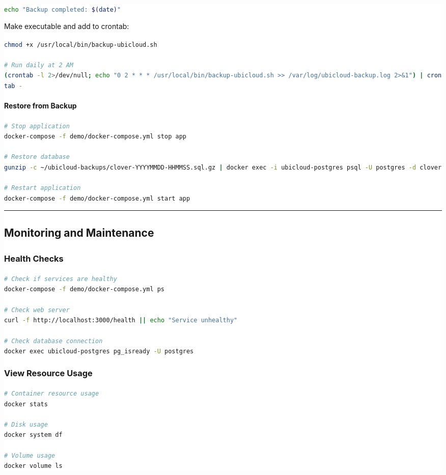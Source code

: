 ```bash
echo "Backup completed: $(date)"
```

Make executable and add to crontab:

```bash
chmod +x /usr/local/bin/backup-ubicloud.sh

# Run daily at 2 AM
(crontab -l 2>/dev/null; echo "0 2 * * * /usr/local/bin/backup-ubicloud.sh >> /var/log/ubicloud-backup.log 2>&1") | crontab -
```

#### Restore from Backup

```bash
# Stop application
docker-compose -f demo/docker-compose.yml stop app

# Restore database
gunzip -c ~/ubicloud-backups/clover-YYYYMMDD-HHMMSS.sql.gz | docker exec -i ubicloud-postgres psql -U postgres -d clover

# Restart application
docker-compose -f demo/docker-compose.yml start app
```

---

## Monitoring and Maintenance

### Health Checks

```bash
# Check if services are healthy
docker-compose -f demo/docker-compose.yml ps

# Check web server
curl -f http://localhost:3000/health || echo "Service unhealthy"

# Check database connection
docker exec ubicloud-postgres pg_isready -U postgres
```

### View Resource Usage

```bash
# Container resource usage
docker stats

# Disk usage
docker system df

# Volume usage
docker volume ls
```
